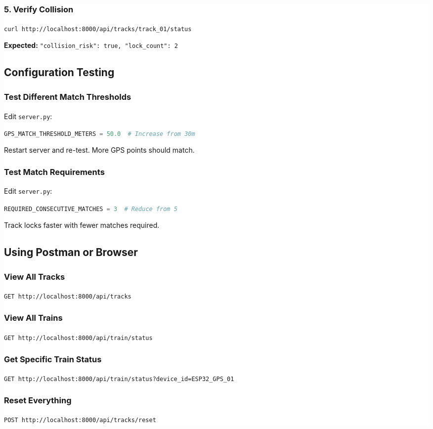 ### 5. Verify Collision

```bash
curl http://localhost:8000/api/tracks/track_01/status
```

**Expected:** `"collision_risk": true, "lock_count": 2`

## Configuration Testing

### Test Different Match Thresholds

Edit `server.py`:

```python
GPS_MATCH_THRESHOLD_METERS = 50.0  # Increase from 30m
```

Restart server and re-test. More GPS points should match.

### Test Match Requirements

Edit `server.py`:

```python
REQUIRED_CONSECUTIVE_MATCHES = 3  # Reduce from 5
```

Track locks faster with fewer matches required.

## Using Postman or Browser

### View All Tracks

```
GET http://localhost:8000/api/tracks
```

### View All Trains

```
GET http://localhost:8000/api/train/status
```

### Get Specific Train Status

```
GET http://localhost:8000/api/train/status?device_id=ESP32_GPS_01
```

### Reset Everything

```
POST http://localhost:8000/api/tracks/reset
```
